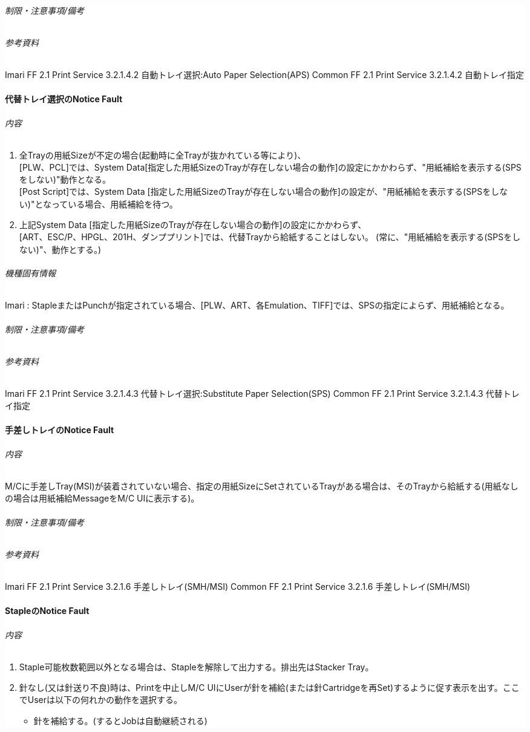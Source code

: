 ###### 制限・注意事項/備考

###### 参考資料
Imari FF 2.1 Print Service 3.2.1.4.2 自動トレイ選択:Auto Paper
Selection(APS)
Common FF 2.1 Print Service 3.2.1.4.2 自動トレイ指定

#### 代替トレイ選択のNotice Fault

###### 内容

1.  全Trayの用紙Sizeが不定の場合(起動時に全Trayが抜かれている等により)、  
    \[PLW、PCL\]では、System
    Data\[指定した用紙SizeのTrayが存在しない場合の動作\]の設定にかかわらず、"用紙補給を表示する(SPSをしない)"動作となる。  
    \[Post Script\]では、System Data
    \[指定した用紙SizeのTrayが存在しない場合の動作\]の設定が、"用紙補給を表示する(SPSをしない)"となっている場合、用紙補給を待つ。

2.  上記System Data
    \[指定した用紙SizeのTrayが存在しない場合の動作\]の設定にかかわらず、  
    \[ART、ESC/P、HPGL、201H、ダンププリント\]では、代替Trayから給紙することはしない。
    (常に、"用紙補給を表示する(SPSをしない)"、動作とする。)

###### 機種固有情報
Imari :
StapleまたはPunchが指定されている場合、\[PLW、ART、各Emulation、TIFF\]では、SPSの指定によらず、用紙補給となる。

###### 制限・注意事項/備考

###### 参考資料
Imari FF 2.1 Print Service 3.2.1.4.3 代替トレイ選択:Substitute Paper
Selection(SPS)
Common FF 2.1 Print Service 3.2.1.4.3 代替トレイ指定

#### 手差しトレイのNotice Fault

###### 内容
M/Cに手差しTray(MSI)が装着されていない場合、指定の用紙SizeにSetされているTrayがある場合は、そのTrayから給紙する(用紙なしの場合は用紙補給MessageをM/C
UIに表示する)。

###### 制限・注意事項/備考

###### 参考資料
Imari FF 2.1 Print Service 3.2.1.6 手差しトレイ(SMH/MSI)
Common FF 2.1 Print Service 3.2.1.6 手差しトレイ(SMH/MSI)

#### StapleのNotice Fault

###### 内容

1.  Staple可能枚数範囲以外となる場合は、Stapleを解除して出力する。排出先はStacker
    Tray。

2.  針なし(又は針送り不良)時は、Printを中止しM/C
    UIにUserが針を補給(または針Cartridgeを再Set)するように促す表示を出す。ここでUserは以下の何れかの動作を選択する。

    -   針を補給する。(するとJobは自動継続される)
